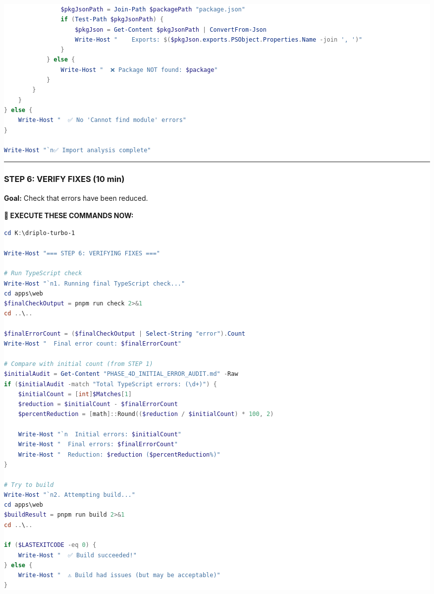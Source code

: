 ```powershell
                $pkgJsonPath = Join-Path $packagePath "package.json"
                if (Test-Path $pkgJsonPath) {
                    $pkgJson = Get-Content $pkgJsonPath | ConvertFrom-Json
                    Write-Host "    Exports: $($pkgJson.exports.PSObject.Properties.Name -join ', ')"
                }
            } else {
                Write-Host "  ❌ Package NOT found: $package"
            }
        }
    }
} else {
    Write-Host "  ✅ No 'Cannot find module' errors"
}

Write-Host "`n✅ Import analysis complete"
```

---

### STEP 6: VERIFY FIXES (10 min)

**Goal:** Check that errors have been reduced.

**🚨 EXECUTE THESE COMMANDS NOW:**

```powershell
cd K:\driplo-turbo-1

Write-Host "=== STEP 6: VERIFYING FIXES ==="

# Run TypeScript check
Write-Host "`n1. Running final TypeScript check..."
cd apps\web
$finalCheckOutput = pnpm run check 2>&1
cd ..\..

$finalErrorCount = ($finalCheckOutput | Select-String "error").Count
Write-Host "  Final error count: $finalErrorCount"

# Compare with initial count (from STEP 1)
$initialAudit = Get-Content "PHASE_4D_INITIAL_ERROR_AUDIT.md" -Raw
if ($initialAudit -match "Total TypeScript errors: (\d+)") {
    $initialCount = [int]$Matches[1]
    $reduction = $initialCount - $finalErrorCount
    $percentReduction = [math]::Round(($reduction / $initialCount) * 100, 2)
    
    Write-Host "`n  Initial errors: $initialCount"
    Write-Host "  Final errors: $finalErrorCount"
    Write-Host "  Reduction: $reduction ($percentReduction%)"
}

# Try to build
Write-Host "`n2. Attempting build..."
cd apps\web
$buildResult = pnpm run build 2>&1
cd ..\..

if ($LASTEXITCODE -eq 0) {
    Write-Host "  ✅ Build succeeded!"
} else {
    Write-Host "  ⚠️ Build had issues (but may be acceptable)"
}

```